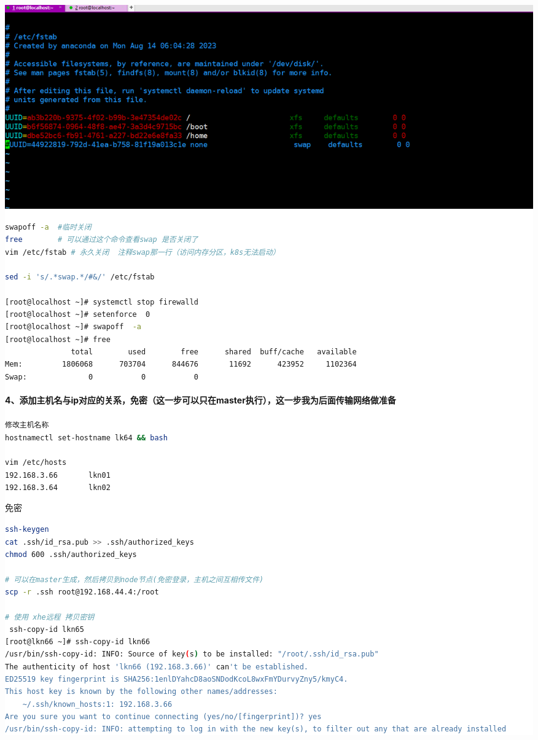 ![Alt text](/images/docker/03/docker03_002.png)

``` bash
swapoff -a  #临时关闭
free        # 可以通过这个命令查看swap 是否关闭了
vim /etc/fstab # 永久关闭  注释swap那一行（访问内存分区，k8s无法启动）

sed -i 's/.*swap.*/#&/' /etc/fstab

[root@localhost ~]# systemctl stop firewalld
[root@localhost ~]# setenforce  0
[root@localhost ~]# swapoff  -a
[root@localhost ~]# free 
               total        used        free      shared  buff/cache   available
Mem:         1806068      703704      844676       11692      423952     1102364
Swap:              0           0           0

```
#### 4、添加主机名与ip对应的关系，免密（这一步可以只在master执行），这一步我为后面传输网络做准备   
``` bash
修改主机名称
hostnamectl set-hostname lk64 && bash

vim /etc/hosts
192.168.3.66       lkn01
192.168.3.64       lkn02
```
免密
``` bash
ssh-keygen
cat .ssh/id_rsa.pub >> .ssh/authorized_keys
chmod 600 .ssh/authorized_keys

# 可以在master生成，然后拷贝到node节点(免密登录，主机之间互相传文件)
scp -r .ssh root@192.168.44.4:/root

# 使用 xhe远程 拷贝密钥
 ssh-copy-id lkn65
[root@lkn66 ~]# ssh-copy-id lkn66
/usr/bin/ssh-copy-id: INFO: Source of key(s) to be installed: "/root/.ssh/id_rsa.pub"
The authenticity of host 'lkn66 (192.168.3.66)' can't be established.
ED25519 key fingerprint is SHA256:1enlDYahcD8aoSNDodKcoL8wxFmYDurvyZny5/kmyC4.
This host key is known by the following other names/addresses:
    ~/.ssh/known_hosts:1: 192.168.3.66
Are you sure you want to continue connecting (yes/no/[fingerprint])? yes   
/usr/bin/ssh-copy-id: INFO: attempting to log in with the new key(s), to filter out any that are already installed
```